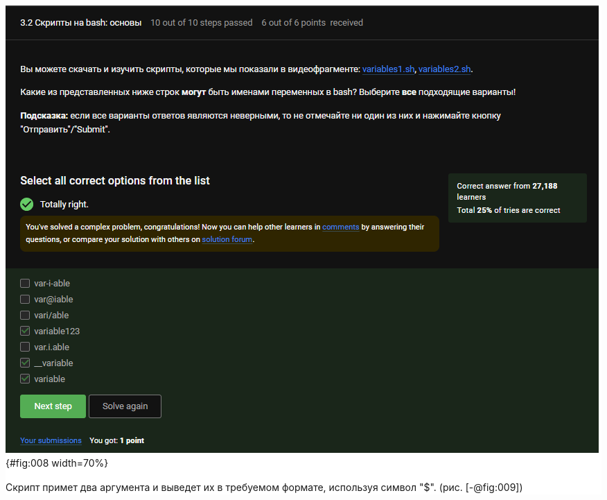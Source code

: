 ![Задание 3.2](image/pic/8.png){#fig:008 width=70%}

Скрипт примет два аргумента и выведет их в требуемом формате, используя символ "$". (рис. [-@fig:009])
